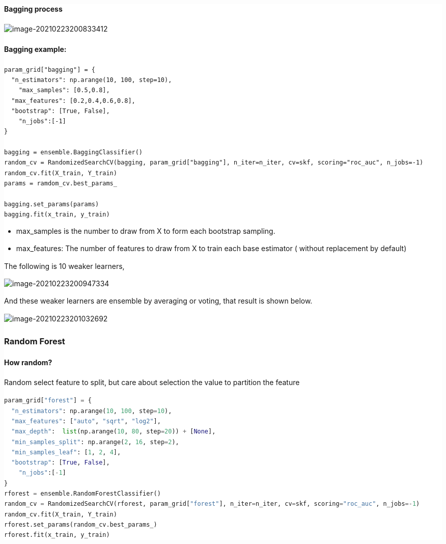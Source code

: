 #### Bagging process

![image-20210223200833412](/img/Ensemble_learning/image-20210223200833412.png)



#### Bagging example:

```
param_grid["bagging"] = {
  "n_estimators": np.arange(10, 100, step=10),
    "max_samples": [0.5,0.8],
  "max_features": [0.2,0.4,0.6,0.8],
  "bootstrap": [True, False],
    "n_jobs":[-1]
}

bagging = ensemble.BaggingClassifier()
random_cv = RandomizedSearchCV(bagging, param_grid["bagging"], n_iter=n_iter, cv=skf, scoring="roc_auc", n_jobs=-1)
random_cv.fit(X_train, Y_train)
params = ramdom_cv.best_params_

bagging.set_params(params)
bagging.fit(x_train, y_train)
```

+ max_samples is the number to draw from X to form each bootstrap sampling.

+ max_features: The number of features to draw from X to train each base estimator ( without replacement by default)

The following is 10 weaker learners,

![image-20210223200947334](/img/Ensemble_learning/image-20210223200947334.png)

And these weaker learners are ensemble by averaging or voting, that result is shown below.

![image-20210223201032692](/img/Ensemble_learning/image-20210223201032692.png)



### Random Forest

#### How random?

Random select feature to split, but care about selection the value to partition the feature

```python
param_grid["forest"] = {
  "n_estimators": np.arange(10, 100, step=10),
  "max_features": ["auto", "sqrt", "log2"],
  "max_depth":  list(np.arange(10, 80, step=20)) + [None],
  "min_samples_split": np.arange(2, 16, step=2),
  "min_samples_leaf": [1, 2, 4],
  "bootstrap": [True, False],
    "n_jobs":[-1]
}
rforest = ensemble.RandomForestClassifier()
random_cv = RandomizedSearchCV(rforest, param_grid["forest"], n_iter=n_iter, cv=skf, scoring="roc_auc", n_jobs=-1)
random_cv.fit(X_train, Y_train)
rforest.set_params(random_cv.best_params_)
rforest.fit(x_train, y_train)
```
